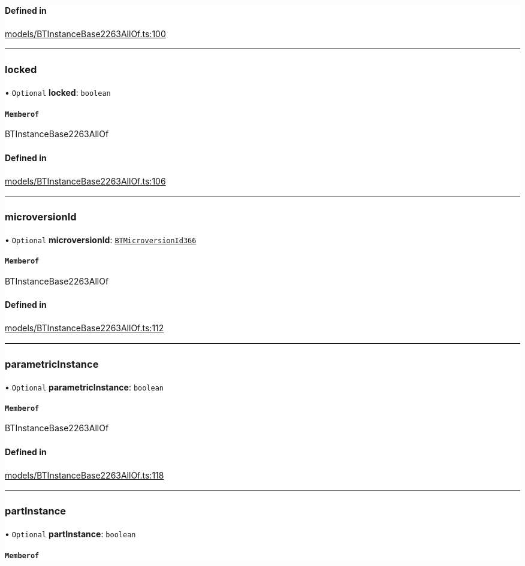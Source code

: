 #### Defined in

[models/BTInstanceBase2263AllOf.ts:100](https://github.com/toebes/onshape-typescript-fetch/blob/3e11ae1/models/BTInstanceBase2263AllOf.ts#L100)

___

### locked

• `Optional` **locked**: `boolean`

**`Memberof`**

BTInstanceBase2263AllOf

#### Defined in

[models/BTInstanceBase2263AllOf.ts:106](https://github.com/toebes/onshape-typescript-fetch/blob/3e11ae1/models/BTInstanceBase2263AllOf.ts#L106)

___

### microversionId

• `Optional` **microversionId**: [`BTMicroversionId366`](BTMicroversionId366.md)

**`Memberof`**

BTInstanceBase2263AllOf

#### Defined in

[models/BTInstanceBase2263AllOf.ts:112](https://github.com/toebes/onshape-typescript-fetch/blob/3e11ae1/models/BTInstanceBase2263AllOf.ts#L112)

___

### parametricInstance

• `Optional` **parametricInstance**: `boolean`

**`Memberof`**

BTInstanceBase2263AllOf

#### Defined in

[models/BTInstanceBase2263AllOf.ts:118](https://github.com/toebes/onshape-typescript-fetch/blob/3e11ae1/models/BTInstanceBase2263AllOf.ts#L118)

___

### partInstance

• `Optional` **partInstance**: `boolean`

**`Memberof`**
